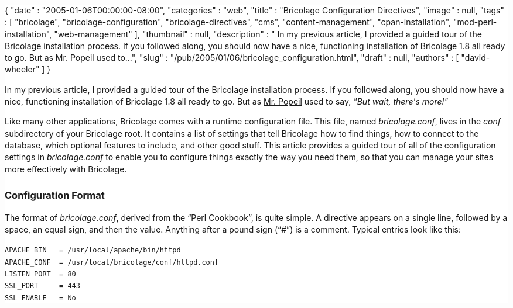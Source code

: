 {
   "date" : "2005-01-06T00:00:00-08:00",
   "categories" : "web",
   "title" : "Bricolage Configuration Directives",
   "image" : null,
   "tags" : [
      "bricolage",
      "bricolage-configuration",
      "bricolage-directives",
      "cms",
      "content-management",
      "cpan-installation",
      "mod-perl-installation",
      "web-management"
   ],
   "thumbnail" : null,
   "description" : " In my previous article, I provided a guided tour of the Bricolage installation process. If you followed along, you should now have a nice, functioning installation of Bricolage 1.8 all ready to go. But as Mr. Popeil used to...",
   "slug" : "/pub/2005/01/06/bricolage_configuration.html",
   "draft" : null,
   "authors" : [
      "david-wheeler"
   ]
}



In my previous article, I provided [a guided tour of the Bricolage installation process](/pub/2004/10/28/bricolage_installation.html "Installing Bricolage"). If you followed along, you should now have a nice, functioning installation of Bricolage 1.8 all ready to go. But as [Mr. Popeil](http://www.com-www.com/weirdal/mrpopeil.html "Mr. Popeil") used to say, *"But wait, there's more!"*

Like many other applications, Bricolage comes with a runtime configuration file. This file, named *bricolage.conf*, lives in the *conf* subdirectory of your Bricolage root. It contains a list of settings that tell Bricolage how to find things, how to connect to the database, which optional features to include, and other good stuff. This article provides a guided tour of all of the configuration settings in *bricolage.conf* to enable you to configure things exactly the way you need them, so that you can manage your sites more effectively with Bricolage.

### <span id="configurationformat">Configuration Format</span>

The format of *bricolage.conf*, derived from the [“Perl Cookbook”](http://www.oreilly.com/catalog/cookbook/ "Perl Cookbook in the
O'Reilly Catalog"), is quite simple. A directive appears on a single line, followed by a space, an equal sign, and then the value. Anything after a pound sign (“\#”) is a comment. Typical entries look like this:

    APACHE_BIN   = /usr/local/apache/bin/httpd
    APACHE_CONF  = /usr/local/bricolage/conf/httpd.conf
    LISTEN_PORT  = 80
    SSL_PORT     = 443
    SSL_ENABLE   = No
